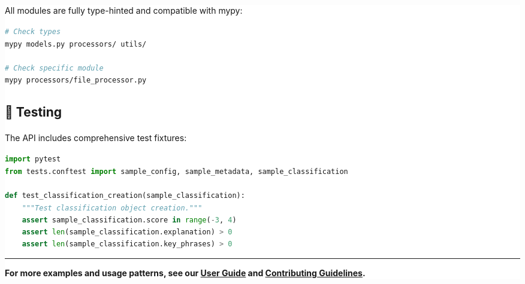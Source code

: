 All modules are fully type-hinted and compatible with mypy:

```bash
# Check types
mypy models.py processors/ utils/

# Check specific module
mypy processors/file_processor.py
```

## 🧪 Testing

The API includes comprehensive test fixtures:

```python
import pytest
from tests.conftest import sample_config, sample_metadata, sample_classification

def test_classification_creation(sample_classification):
    """Test classification object creation."""
    assert sample_classification.score in range(-3, 4)
    assert len(sample_classification.explanation) > 0
    assert len(sample_classification.key_phrases) > 0
```

---

**For more examples and usage patterns, see our [User Guide](USER_GUIDE.md) and [Contributing Guidelines](../CONTRIBUTING.md).** 